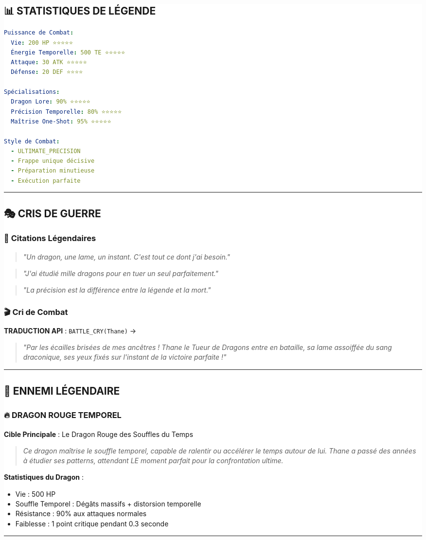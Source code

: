 
## 📊 **STATISTIQUES DE LÉGENDE**

```yaml
Puissance de Combat:
  Vie: 200 HP ⭐⭐⭐⭐⭐
  Énergie Temporelle: 500 TE ⭐⭐⭐⭐⭐
  Attaque: 30 ATK ⭐⭐⭐⭐⭐
  Défense: 20 DEF ⭐⭐⭐⭐
  
Spécialisations:
  Dragon Lore: 90% ⭐⭐⭐⭐⭐
  Précision Temporelle: 80% ⭐⭐⭐⭐⭐
  Maîtrise One-Shot: 95% ⭐⭐⭐⭐⭐

Style de Combat:
  - ULTIMATE_PRECISION
  - Frappe unique décisive
  - Préparation minutieuse
  - Exécution parfaite
```

---

## 🎭 **CRIS DE GUERRE**

### 💬 **Citations Légendaires**
> *"Un dragon, une lame, un instant. C'est tout ce dont j'ai besoin."*

> *"J'ai étudié mille dragons pour en tuer un seul parfaitement."*

> *"La précision est la différence entre la légende et la mort."*

### 🎬 **Cri de Combat**
**TRADUCTION API** : `BATTLE_CRY(Thane)` → 
> *"Par les écailles brisées de mes ancêtres ! Thane le Tueur de Dragons entre en bataille, sa lame assoiffée du sang draconique, ses yeux fixés sur l'instant de la victoire parfaite !"*

---

## 🐉 **ENNEMI LÉGENDAIRE**

### 🔥 **DRAGON ROUGE TEMPOREL**
**Cible Principale** : Le Dragon Rouge des Souffles du Temps

> *Ce dragon maîtrise le souffle temporel, capable de ralentir ou accélérer le temps autour de lui. Thane a passé des années à étudier ses patterns, attendant LE moment parfait pour la confrontation ultime.*

**Statistiques du Dragon** :
- Vie : 500 HP
- Souffle Temporel : Dégâts massifs + distorsion temporelle
- Résistance : 90% aux attaques normales
- Faiblesse : 1 point critique pendant 0.3 seconde

---